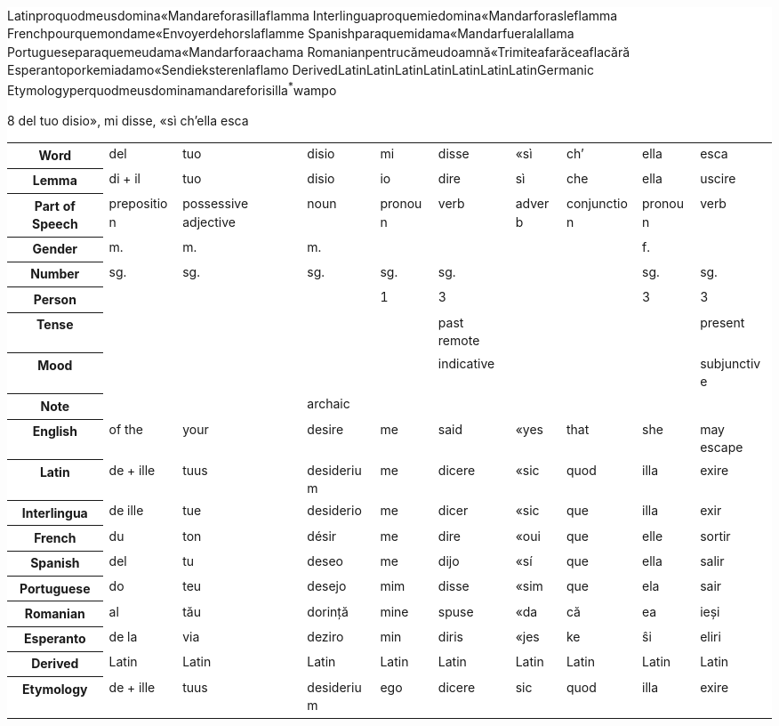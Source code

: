 <tr><th>Latin</th><td>pro</td><td>quod</td><td>meus</td><td>domina</td><td>«Mandare</td><td>foras</td><td>illa</td><td>flamma</td></tr>
<tr><th>Interlingua</th><td>pro</td><td>que</td><td>mie</td><td>domina</td><td>«Mandar</td><td>foras</td><td>le</td><td>flamma</td></tr>
<tr><th>French</th><td>pour</td><td>que</td><td>mon</td><td>dame</td><td>«Envoyer</td><td>dehors</td><td>la</td><td>flamme</td></tr>
<tr><th>Spanish</th><td>para</td><td>que</td><td>mi</td><td>dama</td><td>«Mandar</td><td>fuera</td><td>la</td><td>llama</td></tr>
<tr><th>Portuguese</th><td>para</td><td>que</td><td>meu</td><td>dama</td><td>«Mandar</td><td>fora</td><td>a</td><td>chama</td></tr>
<tr><th>Romanian</th><td>pentru</td><td>că</td><td>meu</td><td>doamnă</td><td>«Trimite</td><td>afară</td><td>cea</td><td>flacără</td></tr>
<tr><th>Esperanto</th><td>por</td><td>ke</td><td>mia</td><td>damo</td><td>«Sendi</td><td>eksteren</td><td>la</td><td>flamo</td></tr>
<tr><th>Derived</th><td>Latin</td><td>Latin</td><td>Latin</td><td>Latin</td><td>Latin</td><td>Latin</td><td>Latin</td><td>Germanic</td></tr>
<tr><th>Etymology</th><td>per</td><td>quod</td><td>meus</td><td>domina</td><td>mandare</td><td>foris</td><td>illa</td><td><sup>*</sup>wampo</td></tr>
</table>

8 del tuo disio», mi disse, «sì ch’ella esca

<table>
<tr><th>Word</th><td>del</td><td>tuo</td><td>disio</td><td>mi</td><td>disse</td><td>«sì</td><td>ch’</td><td>ella</td><td>esca</td></tr>
<tr><th>Lemma</th><td>di + il</td><td>tuo</td><td>disio</td><td>io</td><td>dire</td><td>sì</td><td>che</td><td>ella</td><td>uscire</td></tr>
<tr><th>Part of Speech</th><td>preposition</td><td>possessive adjective</td><td>noun</td><td>pronoun</td><td>verb</td><td>adverb</td><td>conjunction</td><td>pronoun</td><td>verb</td></tr>
<tr><th>Gender</th><td>m.</td><td>m.</td><td>m.</td><td></td><td></td><td></td><td></td><td>f.</td><td></td></tr>
<tr><th>Number</th><td>sg.</td><td>sg.</td><td>sg.</td><td>sg.</td><td>sg.</td><td></td><td></td><td>sg.</td><td>sg.</td></tr>
<tr><th>Person</th><td></td><td></td><td></td><td>1</td><td>3</td><td></td><td></td><td>3</td><td>3</td></tr>
<tr><th>Tense</th><td></td><td></td><td></td><td></td><td>past remote</td><td></td><td></td><td></td><td>present</td></tr>
<tr><th>Mood</th><td></td><td></td><td></td><td></td><td>indicative</td><td></td><td></td><td></td><td>subjunctive</td></tr>
<tr><th>Note</th><td></td><td></td><td>archaic</td><td></td><td></td><td></td><td></td><td></td><td></td></tr>
<tr><th>English</th><td>of the</td><td>your</td><td>desire</td><td>me</td><td>said</td><td>«yes</td><td>that</td><td>she</td><td>may escape</td></tr>
<tr><th>Latin</th><td>de + ille</td><td>tuus</td><td>desiderium</td><td>me</td><td>dicere</td><td>«sic</td><td>quod</td><td>illa</td><td>exire</td></tr>
<tr><th>Interlingua</th><td>de ille</td><td>tue</td><td>desiderio</td><td>me</td><td>dicer</td><td>«sic</td><td>que</td><td>illa</td><td>exir</td></tr>
<tr><th>French</th><td>du</td><td>ton</td><td>désir</td><td>me</td><td>dire</td><td>«oui</td><td>que</td><td>elle</td><td>sortir</td></tr>
<tr><th>Spanish</th><td>del</td><td>tu</td><td>deseo</td><td>me</td><td>dijo</td><td>«sí</td><td>que</td><td>ella</td><td>salir</td></tr>
<tr><th>Portuguese</th><td>do</td><td>teu</td><td>desejo</td><td>mim</td><td>disse</td><td>«sim</td><td>que</td><td>ela</td><td>sair</td></tr>
<tr><th>Romanian</th><td>al</td><td>tău</td><td>dorință</td><td>mine</td><td>spuse</td><td>«da</td><td>că</td><td>ea</td><td>ieși</td></tr>
<tr><th>Esperanto</th><td>de la</td><td>via</td><td>deziro</td><td>min</td><td>diris</td><td>«jes</td><td>ke</td><td>ŝi</td><td>eliri</td></tr>
<tr><th>Derived</th><td>Latin</td><td>Latin</td><td>Latin</td><td>Latin</td><td>Latin</td><td>Latin</td><td>Latin</td><td>Latin</td><td>Latin</td></tr>
<tr><th>Etymology</th><td>de + ille</td><td>tuus</td><td>desiderium</td><td>ego</td><td>dicere</td><td>sic</td><td>quod</td><td>illa</td><td>exire</td></tr>
</table>
